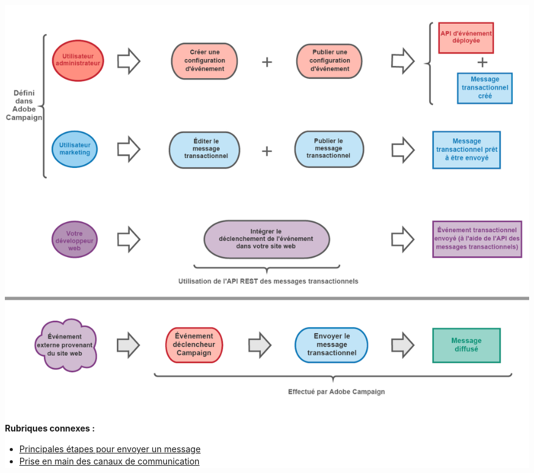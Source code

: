 ![](assets/message-center-overview.png)



**Rubriques connexes :**

* [Principales étapes pour envoyer un message](../../channels/using/key-steps-to-send-a-message.md)
* [Prise en main des canaux de communication](../../channels/using/get-started-communication-channels.md)